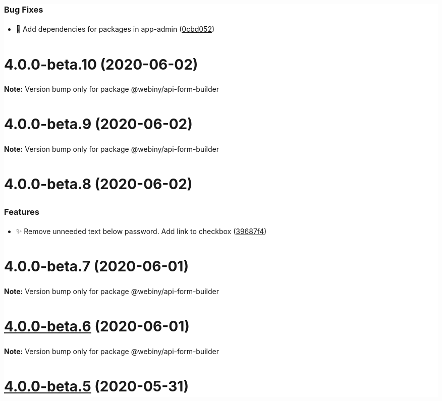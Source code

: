 
### Bug Fixes

* 🐛  Add dependencies for packages in app-admin ([0cbd052](https://github.com/webiny/webiny-js/commit/0cbd0526d90bba17f0ef5b00b29a35d84bbd831a))





# 4.0.0-beta.10 (2020-06-02)

**Note:** Version bump only for package @webiny/api-form-builder





# 4.0.0-beta.9 (2020-06-02)

**Note:** Version bump only for package @webiny/api-form-builder





# 4.0.0-beta.8 (2020-06-02)


### Features

* ✨  Remove unneeded text below password. Add link to checkbox ([39687f4](https://github.com/webiny/webiny-js/commit/39687f42f17c0066c681c16745ab9c37d5759f08))





# 4.0.0-beta.7 (2020-06-01)

**Note:** Version bump only for package @webiny/api-form-builder





# [4.0.0-beta.6](https://github.com/webiny/webiny-js/compare/v4.0.0-beta.5...v4.0.0-beta.6) (2020-06-01)

**Note:** Version bump only for package @webiny/api-form-builder





# [4.0.0-beta.5](https://github.com/webiny/webiny-js/compare/v4.0.0-beta.4...v4.0.0-beta.5) (2020-05-31)
